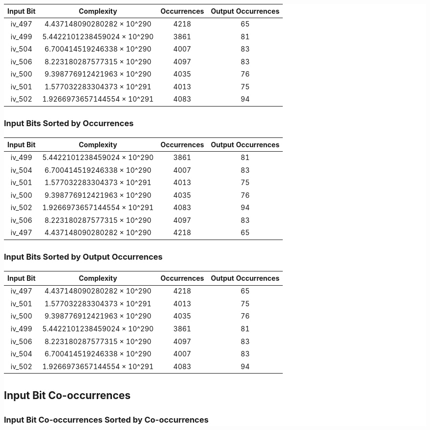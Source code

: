 | Input Bit | Complexity | Occurrences | Output Occurrences |
|:---------:|:----------:|:-----------:|:------------------:|
| iv_497 | 4.437148090280282 × 10^290 | 4218 | 65 |
| iv_499 | 5.4422101238459024 × 10^290 | 3861 | 81 |
| iv_504 | 6.700414519246338 × 10^290 | 4007 | 83 |
| iv_506 | 8.223180287577315 × 10^290 | 4097 | 83 |
| iv_500 | 9.398776912421963 × 10^290 | 4035 | 76 |
| iv_501 | 1.577032283304373 × 10^291 | 4013 | 75 |
| iv_502 | 1.9266973657144554 × 10^291 | 4083 | 94 |

### Input Bits Sorted by Occurrences

| Input Bit | Complexity | Occurrences | Output Occurrences |
|:---------:|:----------:|:-----------:|:------------------:|
| iv_499 | 5.4422101238459024 × 10^290 | 3861 | 81 |
| iv_504 | 6.700414519246338 × 10^290 | 4007 | 83 |
| iv_501 | 1.577032283304373 × 10^291 | 4013 | 75 |
| iv_500 | 9.398776912421963 × 10^290 | 4035 | 76 |
| iv_502 | 1.9266973657144554 × 10^291 | 4083 | 94 |
| iv_506 | 8.223180287577315 × 10^290 | 4097 | 83 |
| iv_497 | 4.437148090280282 × 10^290 | 4218 | 65 |

### Input Bits Sorted by Output Occurrences

| Input Bit | Complexity | Occurrences | Output Occurrences |
|:---------:|:----------:|:-----------:|:------------------:|
| iv_497 | 4.437148090280282 × 10^290 | 4218 | 65 |
| iv_501 | 1.577032283304373 × 10^291 | 4013 | 75 |
| iv_500 | 9.398776912421963 × 10^290 | 4035 | 76 |
| iv_499 | 5.4422101238459024 × 10^290 | 3861 | 81 |
| iv_506 | 8.223180287577315 × 10^290 | 4097 | 83 |
| iv_504 | 6.700414519246338 × 10^290 | 4007 | 83 |
| iv_502 | 1.9266973657144554 × 10^291 | 4083 | 94 |

## Input Bit Co-occurrences

### Input Bit Co-occurrences Sorted by Co-occurrences
